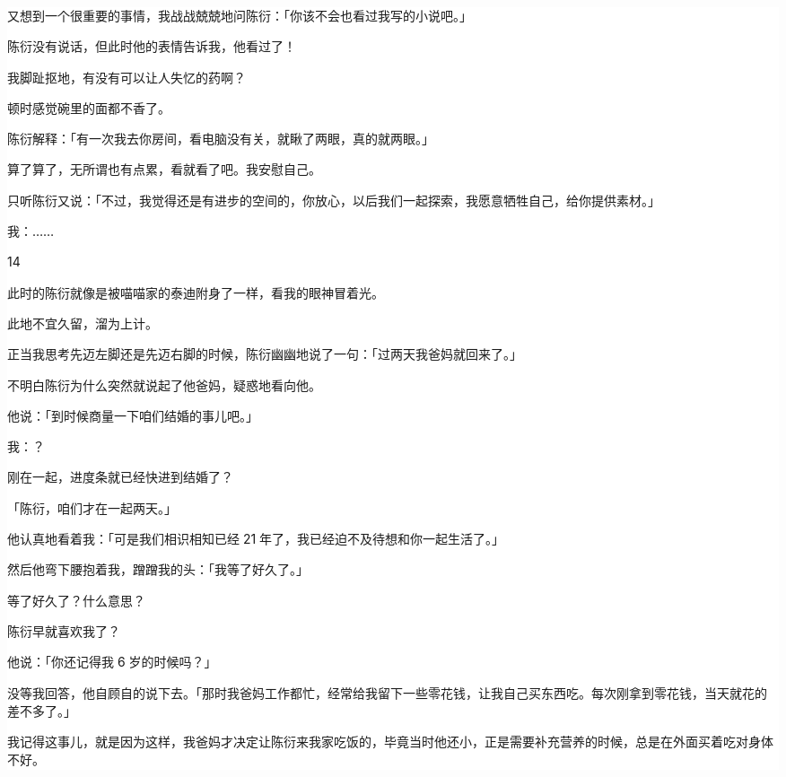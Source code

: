 
又想到一个很重要的事情，我战战兢兢地问陈衍：「你该不会也看过我写的小说吧。」


陈衍没有说话，但此时他的表情告诉我，他看过了！


我脚趾抠地，有没有可以让人失忆的药啊？


顿时感觉碗里的面都不香了。


陈衍解释：「有一次我去你房间，看电脑没有关，就瞅了两眼，真的就两眼。」


算了算了，无所谓也有点累，看就看了吧。我安慰自己。


只听陈衍又说：「不过，我觉得还是有进步的空间的，你放心，以后我们一起探索，我愿意牺牲自己，给你提供素材。」


我：……


14


此时的陈衍就像是被喵喵家的泰迪附身了一样，看我的眼神冒着光。


此地不宜久留，溜为上计。


正当我思考先迈左脚还是先迈右脚的时候，陈衍幽幽地说了一句：「过两天我爸妈就回来了。」


不明白陈衍为什么突然就说起了他爸妈，疑惑地看向他。


他说：「到时候商量一下咱们结婚的事儿吧。」


我：？


刚在一起，进度条就已经快进到结婚了？


「陈衍，咱们才在一起两天。」


他认真地看着我：「可是我们相识相知已经 21 年了，我已经迫不及待想和你一起生活了。」


然后他弯下腰抱着我，蹭蹭我的头：「我等了好久了。」


等了好久了？什么意思？


陈衍早就喜欢我了？


他说：「你还记得我 6 岁的时候吗？」


没等我回答，他自顾自的说下去。「那时我爸妈工作都忙，经常给我留下一些零花钱，让我自己买东西吃。每次刚拿到零花钱，当天就花的差不多了。」


我记得这事儿，就是因为这样，我爸妈才决定让陈衍来我家吃饭的，毕竟当时他还小，正是需要补充营养的时候，总是在外面买着吃对身体不好。

